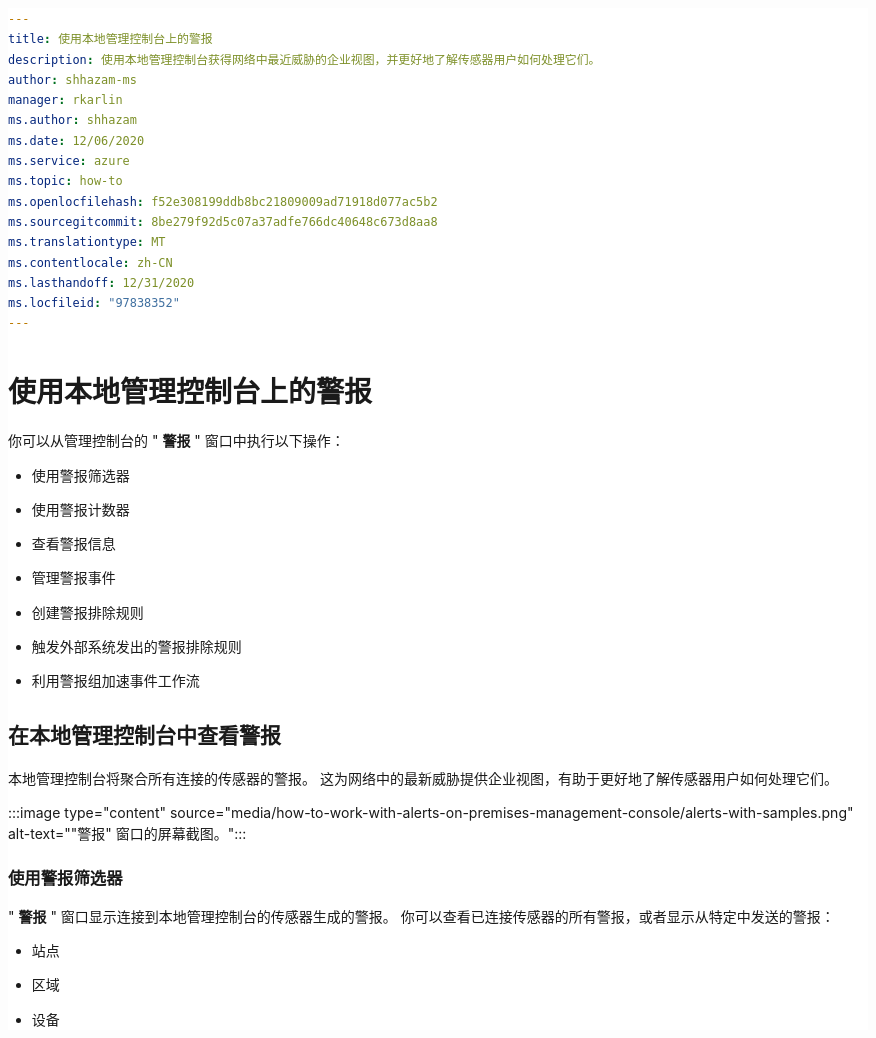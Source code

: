 ```yaml
---
title: 使用本地管理控制台上的警报
description: 使用本地管理控制台获得网络中最近威胁的企业视图，并更好地了解传感器用户如何处理它们。
author: shhazam-ms
manager: rkarlin
ms.author: shhazam
ms.date: 12/06/2020
ms.service: azure
ms.topic: how-to
ms.openlocfilehash: f52e308199ddb8bc21809009ad71918d077ac5b2
ms.sourcegitcommit: 8be279f92d5c07a37adfe766dc40648c673d8aa8
ms.translationtype: MT
ms.contentlocale: zh-CN
ms.lasthandoff: 12/31/2020
ms.locfileid: "97838352"
---
```

# <a name="work-with-alerts-on-the-on-premises-management-console"></a>使用本地管理控制台上的警报 

你可以从管理控制台的 " **警报** " 窗口中执行以下操作：

- 使用警报筛选器

- 使用警报计数器

- 查看警报信息

- 管理警报事件

- 创建警报排除规则

- 触发外部系统发出的警报排除规则

- 利用警报组加速事件工作流

## <a name="view-alerts-in-the-on-premises-management-console"></a>在本地管理控制台中查看警报

本地管理控制台将聚合所有连接的传感器的警报。 这为网络中的最新威胁提供企业视图，有助于更好地了解传感器用户如何处理它们。

:::image type="content" source="media/how-to-work-with-alerts-on-premises-management-console/alerts-with-samples.png" alt-text="&quot;警报&quot; 窗口的屏幕截图。":::

### <a name="work-with-alert-filters"></a>使用警报筛选器

" **警报** " 窗口显示连接到本地管理控制台的传感器生成的警报。 你可以查看已连接传感器的所有警报，或者显示从特定中发送的警报：

- 站点

- 区域

- 设备
